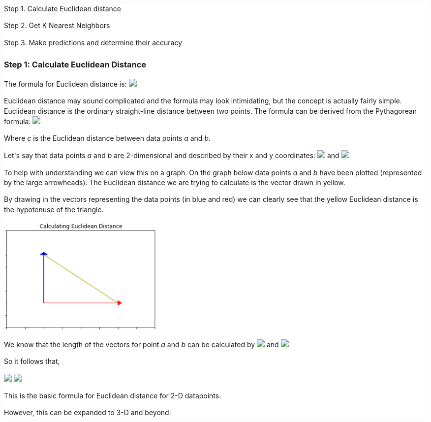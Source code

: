 Step 1. Calculate Euclidean distance

Step 2. Get K Nearest Neighbors

Step 3. Make predictions and determine their accuracy

### Step 1: Calculate Euclidean Distance

The formula for Euclidean distance is:
<img src="https://render.githubusercontent.com/render/math?math=\sum_{i=1}^n (x_{i}-y_{i})^2">

Euclidean distance may sound complicated and the formula may look intimidating, but the concept is actually fairly simple. Euclidean distance is the ordinary straight-line distance between two points. The formula can be derived from the Pythagorean formula: 
<img src="https://render.githubusercontent.com/render/math?math=c^2 = a^2 %2B b^2">

Where *c* is the Euclidean distance between data points *a* and *b*.

Let's say that data points *a* and *b* are 2-dimensional and described by their x and y coordinates:
<img src="https://render.githubusercontent.com/render/math?math=a=(a_{1}, a_{2})"> and <img src="https://render.githubusercontent.com/render/math?math=b=(b_{1}, b_{2})">

To help with understanding we can view this on a graph. On the graph below data points *a* and *b* have been plotted (represented by the large arrowheads). The Euclidean distance we are trying to calculate is the vector drawn in yellow.

By drawing in the vectors representing the data points (in blue and red) we can clearly see that the yellow Euclidean distance is the hypotenuse of the triangle. 

<img src="/img/pyth_tri.png">

We know that the length of the vectors for point *a* and *b* can be calculated by <img src="https://render.githubusercontent.com/render/math?math=a_{1} - b_{1}"> and <img src="https://render.githubusercontent.com/render/math?math=a_{2} - b_{2}">

So it follows that,

<img src="https://render.githubusercontent.com/render/math?math=c^2 = (a_{1}-b_{1})^2 %2B (a_{2}-b_{2})^2">

<img src="https://render.githubusercontent.com/render/math?math=c=\sqrt{(a_{1}-b_{1})^2 %2B (a_{2}-b_{2})^2}">

This is the basic formula for Euclidean distance for 2-D datapoints.

However, this can be expanded to 3-D and beyond:
